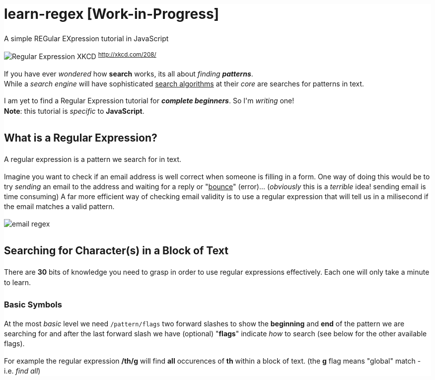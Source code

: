 learn-regex [Work-in-Progress]
===========

A simple REGular EXpression tutorial in JavaScript

![Regular Expression XKCD](http://imgs.xkcd.com/comics/regular_expressions.png "RegEx save the day")
<sup>http://xkcd.com/208/</sup>

If you have ever *wondered* how **search** works, 
its all about *finding* ***patterns***. <br />
While a *search engine* will have sophisticated 
[search algorithms](http://en.wikipedia.org/wiki/Search_algorithm) at their
*core* are searches for patterns in text.


I am yet to find a Regular Expression tutorial for ***complete beginners***.
So I'm *writing* one! <br />
**Note**: this tutorial is *specific* to **JavaScript**.





## What is a Regular Expression?

A regular expression is a pattern we search for in text.

Imagine you want to check if an email address is well correct when someone
is filling in a form.
One way of doing this would be to try *sending* an email to the address and
waiting for a reply or "[bounce](http://en.wikipedia.org/wiki/Bounce_message)" 
(error)...
(*obviously* this is a *terrible* idea! sending email is time consuming)
A far more efficient way of checking email validity is to use a regular
expression that will tell us in a milisecond 
if the email matches a valid pattern.



![email regex](http://i.imgur.com/7rV4c56.jpg "email regex")


## Searching for Character(s) in a Block of Text

There are **30** bits of knowledge you need to grasp in order to use
regular expressions effectively. Each one will only take a minute to learn.

### Basic Symbols

At the most *basic* level we need `/pattern/flags`
two forward slashes to show the **beginning** and **end** 
of the pattern we are searching for and after the last forward slash we have 
(optional) "**flags**" indicate *how* to search
(see below for the other available flags).

For example the regular expression **/th/g**
will find **all** occurences of **th** within a block of text.
(the **g** flag means "global" match - i.e. *find all*)
